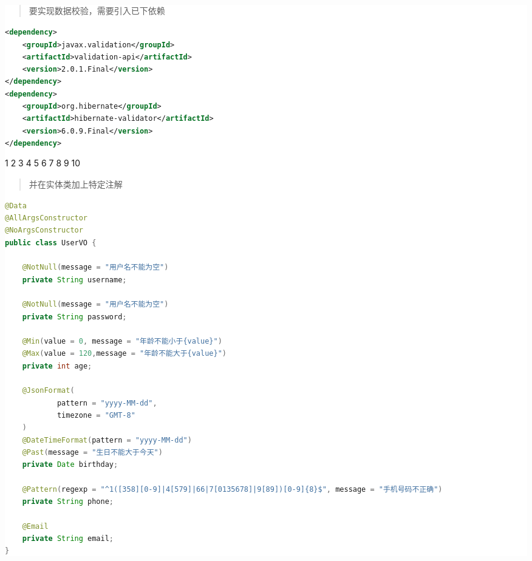> 要实现数据校验，需要引入已下依赖

```xml
<dependency>
    <groupId>javax.validation</groupId>
    <artifactId>validation-api</artifactId>
    <version>2.0.1.Final</version>
</dependency>
<dependency>
    <groupId>org.hibernate</groupId>
    <artifactId>hibernate-validator</artifactId>
    <version>6.0.9.Final</version>
</dependency>
```

1
2
3
4
5
6
7
8
9
10

> 并在实体类加上特定注解

```java
@Data
@AllArgsConstructor
@NoArgsConstructor
public class UserVO {

    @NotNull(message = "用户名不能为空")
    private String username;

    @NotNull(message = "用户名不能为空")
    private String password;

    @Min(value = 0, message = "年龄不能小于{value}")
    @Max(value = 120,message = "年龄不能大于{value}")
    private int age;

    @JsonFormat(
            pattern = "yyyy-MM-dd",
            timezone = "GMT-8"
    )
    @DateTimeFormat(pattern = "yyyy-MM-dd")
    @Past(message = "生日不能大于今天")
    private Date birthday;

    @Pattern(regexp = "^1([358][0-9]|4[579]|66|7[0135678]|9[89])[0-9]{8}$", message = "手机号码不正确")
    private String phone;

    @Email
    private String email;
}
```
